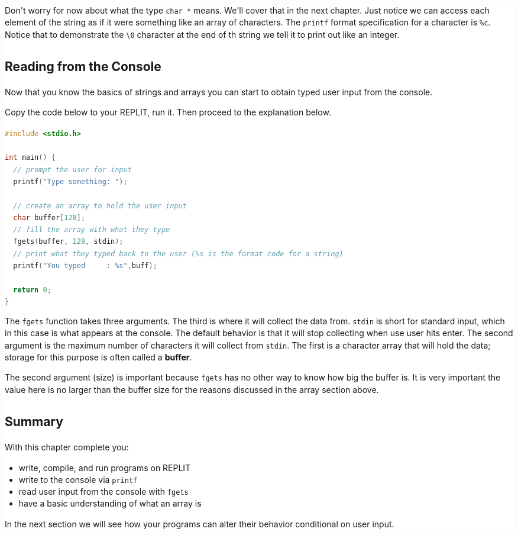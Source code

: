 
Don't worry for now about what the type `char *` means.  We'll cover that in the next chapter. Just notice we can access each element of the string as if it were something like an array of characters.  The `printf` format specification for a character is `%c`. Notice that to demonstrate the `\0` character at the end of th string we tell it to print out like an integer.

## Reading from the Console

Now that you know the basics of strings and arrays you can start to obtain typed user input from the console.

Copy the code below to your REPLIT, run it. Then proceed to the explanation below.

```c
#include <stdio.h>

int main() {
  // prompt the user for input
  printf("Type something: ");

  // create an array to hold the user input
  char buffer[128];
  // fill the array with what they type
  fgets(buffer, 128, stdin);
  // print what they typed back to the user (%s is the format code for a string)
  printf("You typed     : %s",buff);

  return 0;
}
```

The `fgets` function takes three arguments. The third is where it will collect the data from. `stdin` is short for standard input, which in this case is what appears at the console. The default behavior is that it will stop collecting when use user hits enter. The second argument is the maximum number of characters it will collect from `stdin`. The first is a character array that will hold the data; storage for this purpose is often called a **buffer**.

The second argument (size) is important because `fgets` has no other way to know how big the buffer is. It is very important the value here is no larger than the buffer size for the reasons discussed in the array section above.

## Summary

With this chapter complete you:

* write, compile, and run programs on REPLIT
* write to the console via `printf`
* read user input from the console with `fgets`
* have a basic understanding of what an array is

In the next section we will see how your programs can alter their behavior conditional on user input.
